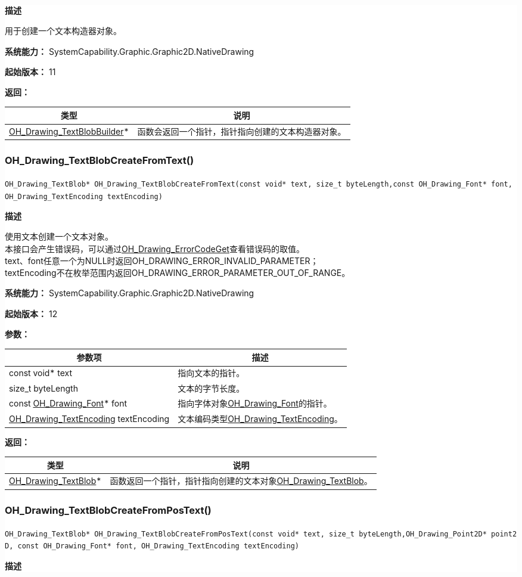 **描述**

用于创建一个文本构造器对象。

**系统能力：** SystemCapability.Graphic.Graphic2D.NativeDrawing

**起始版本：** 11

**返回：**

| 类型 | 说明 |
| -- | -- |
| [OH_Drawing_TextBlobBuilder](capi-oh-drawing-textblobbuilder.md)* | 函数会返回一个指针，指针指向创建的文本构造器对象。 |

### OH_Drawing_TextBlobCreateFromText()

```
OH_Drawing_TextBlob* OH_Drawing_TextBlobCreateFromText(const void* text, size_t byteLength,const OH_Drawing_Font* font, OH_Drawing_TextEncoding textEncoding)
```

**描述**

使用文本创建一个文本对象。<br>本接口会产生错误码，可以通过[OH_Drawing_ErrorCodeGet](capi-drawing-error-code-h.md#oh_drawing_errorcodeget)查看错误码的取值。<br>text、font任意一个为NULL时返回OH_DRAWING_ERROR_INVALID_PARAMETER；<br>textEncoding不在枚举范围内返回OH_DRAWING_ERROR_PARAMETER_OUT_OF_RANGE。

**系统能力：** SystemCapability.Graphic.Graphic2D.NativeDrawing

**起始版本：** 12


**参数：**

| 参数项 | 描述 |
| -- | -- |
| const void* text | 指向文本的指针。 |
| size_t byteLength | 文本的字节长度。 |
| const [OH_Drawing_Font](capi-oh-drawing-font.md)* font | 指向字体对象[OH_Drawing_Font](capi-oh-drawing-font.md)的指针。 |
| [OH_Drawing_TextEncoding](capi-drawing-types-h.md#oh_drawing_textencoding) textEncoding | 文本编码类型[OH_Drawing_TextEncoding](capi-drawing-types-h.md#oh_drawing_textencoding)。 |

**返回：**

| 类型 | 说明 |
| -- | -- |
| [OH_Drawing_TextBlob](capi-oh-drawing-textblob.md)* | 函数返回一个指针，指针指向创建的文本对象[OH_Drawing_TextBlob](capi-oh-drawing-textblob.md)。 |

### OH_Drawing_TextBlobCreateFromPosText()

```
OH_Drawing_TextBlob* OH_Drawing_TextBlobCreateFromPosText(const void* text, size_t byteLength,OH_Drawing_Point2D* point2D, const OH_Drawing_Font* font, OH_Drawing_TextEncoding textEncoding)
```

**描述**
